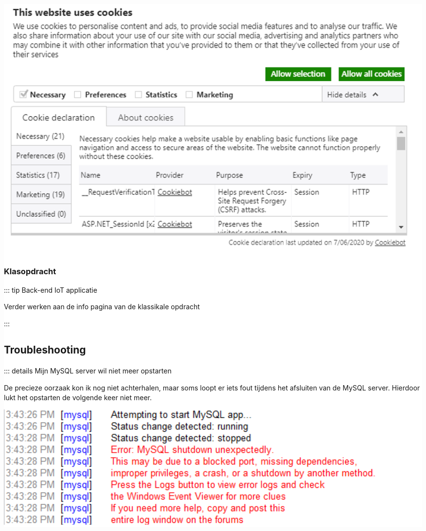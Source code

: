 ![download](./images/afbeelding10.png)

### Klasopdracht

::: tip Back-end IoT applicatie

Verder werken aan de info pagina van de klassikale opdracht

:::


## Troubleshooting

::: details Mijn MySQL server wil niet meer opstarten

De precieze oorzaak kon ik nog niet achterhalen, maar soms loopt er iets fout tijdens het afsluiten van de MySQL server. Hierdoor lukt het opstarten de volgende keer niet meer.

![image](./images/afbeelding14.png)
